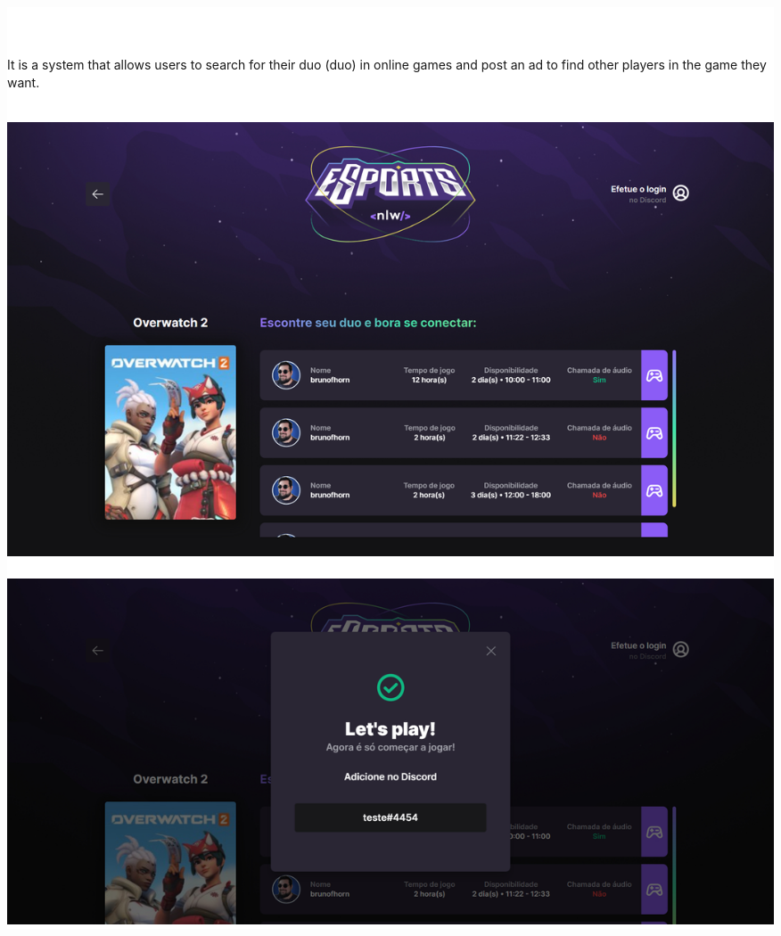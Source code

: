 <br />
<br />

It is a system that allows users to search for their duo (duo) in online games and post an ad to find other players in the game they want.

<br />

<img src="../.github/project-web-preview-3.jpg" alt="NLW eSports" />

<br />
<br />

<img src="../.github/project-web-preview-4.jpg" alt="NLW eSports" />
